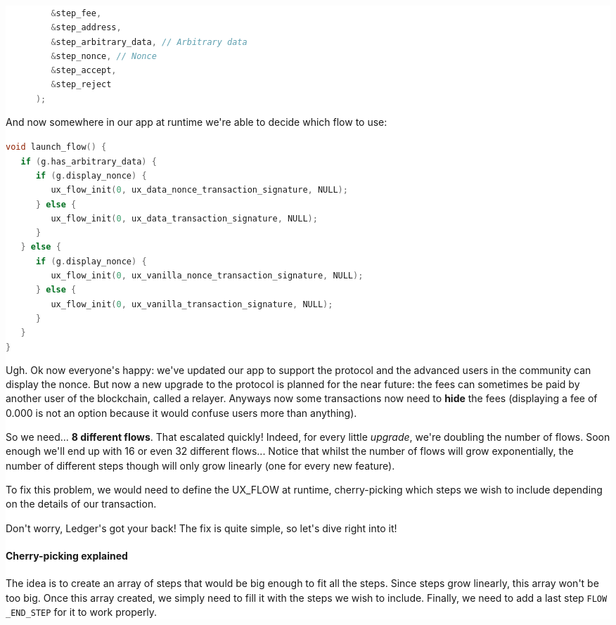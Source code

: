 ``` c
         &step_fee,
         &step_address,
         &step_arbitrary_data, // Arbitrary data
         &step_nonce, // Nonce
         &step_accept,
         &step_reject
      );
```

And now somewhere in our app at runtime we're able to decide which flow
to use:

``` c
void launch_flow() {
   if (g.has_arbitrary_data) {
      if (g.display_nonce) {
         ux_flow_init(0, ux_data_nonce_transaction_signature, NULL);
      } else {
         ux_flow_init(0, ux_data_transaction_signature, NULL);
      }
   } else {
      if (g.display_nonce) {
         ux_flow_init(0, ux_vanilla_nonce_transaction_signature, NULL);
      } else {
         ux_flow_init(0, ux_vanilla_transaction_signature, NULL);
      }
   }
}
```

Ugh. Ok now everyone's happy: we've updated our app to support the
protocol and the advanced users in the community can display the nonce.
But now a new upgrade to the protocol is planned for the near future:
the fees can sometimes be paid by another user of the blockchain, called
a relayer. Anyways now some transactions now need to **hide** the fees
(displaying a fee of 0.000 is not an option because it would confuse
users more than anything).

So we need... **8 different flows**. That escalated quickly! Indeed, for
every little *upgrade*, we're doubling the number of flows. Soon enough
we'll end up with 16 or even 32 different flows... Notice that whilst
the number of flows will grow exponentially, the number of different
steps though will only grow linearly (one for every new feature).

To fix this problem, we would need to define the UX\_FLOW at runtime,
cherry-picking which steps we wish to include depending on the details
of our transaction.

Don't worry, Ledger's got your back! The fix is quite simple, so let's
dive right into it!

#### Cherry-picking explained

The idea is to create an array of steps that would be big enough to fit
all the steps. Since steps grow linearly, this array won't be too big.
Once this array created, we simply need to fill it with the steps we
wish to include. Finally, we need to add a last step `FLOW_END_STEP` for
it to work properly.
